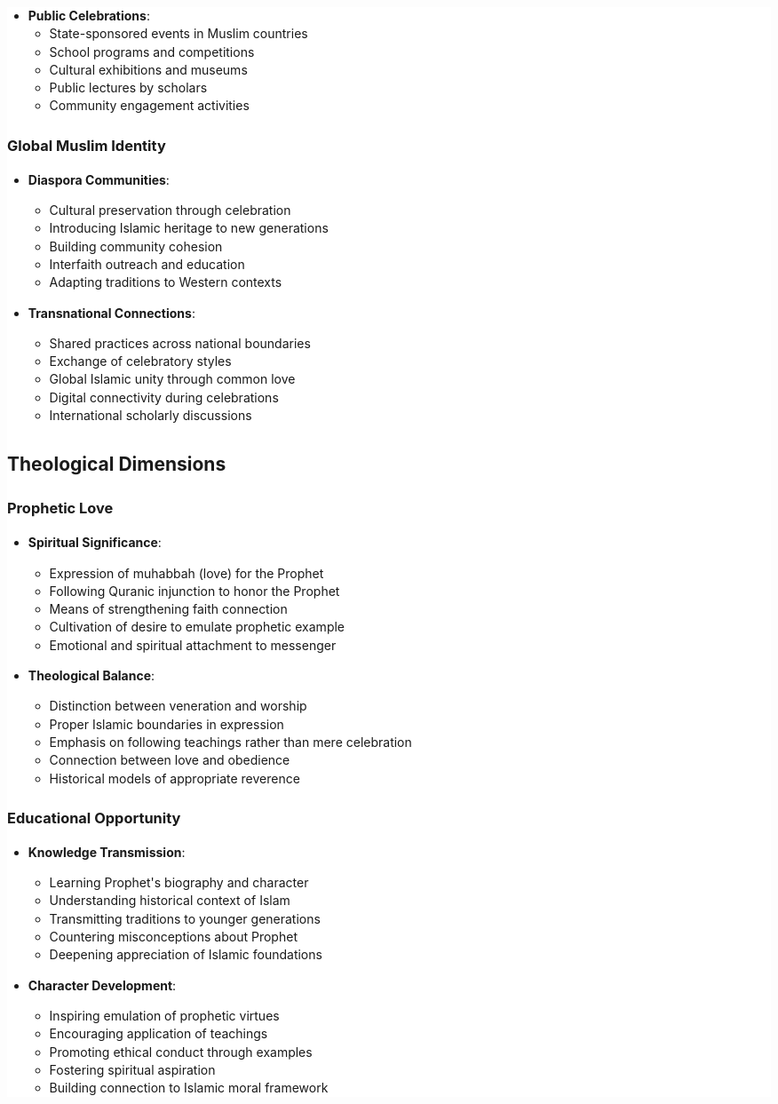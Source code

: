 - **Public Celebrations**:
  - State-sponsored events in Muslim countries
  - School programs and competitions
  - Cultural exhibitions and museums
  - Public lectures by scholars
  - Community engagement activities

### Global Muslim Identity
- **Diaspora Communities**:
  - Cultural preservation through celebration
  - Introducing Islamic heritage to new generations
  - Building community cohesion
  - Interfaith outreach and education
  - Adapting traditions to Western contexts

- **Transnational Connections**:
  - Shared practices across national boundaries
  - Exchange of celebratory styles
  - Global Islamic unity through common love
  - Digital connectivity during celebrations
  - International scholarly discussions

## Theological Dimensions

### Prophetic Love
- **Spiritual Significance**:
  - Expression of muhabbah (love) for the Prophet
  - Following Quranic injunction to honor the Prophet
  - Means of strengthening faith connection
  - Cultivation of desire to emulate prophetic example
  - Emotional and spiritual attachment to messenger

- **Theological Balance**:
  - Distinction between veneration and worship
  - Proper Islamic boundaries in expression
  - Emphasis on following teachings rather than mere celebration
  - Connection between love and obedience
  - Historical models of appropriate reverence

### Educational Opportunity
- **Knowledge Transmission**:
  - Learning Prophet's biography and character
  - Understanding historical context of Islam
  - Transmitting traditions to younger generations
  - Countering misconceptions about Prophet
  - Deepening appreciation of Islamic foundations

- **Character Development**:
  - Inspiring emulation of prophetic virtues
  - Encouraging application of teachings
  - Promoting ethical conduct through examples
  - Fostering spiritual aspiration
  - Building connection to Islamic moral framework
